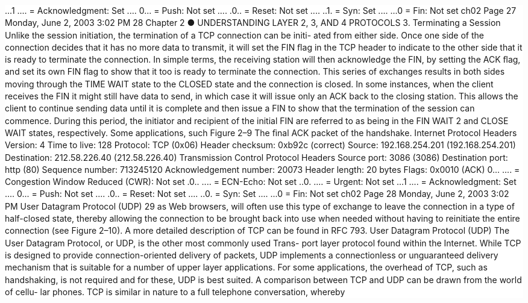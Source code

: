 ...1 .... = Acknowledgment: Set
.... 0... = Push: Not set
.... .0.. = Reset: Not set
.... ..1. = Syn: Set
.... ...0 = Fin: Not set
ch02 Page 27 Monday, June 2, 2003 3:02 PM
28
Chapter 2 ● UNDERSTANDING LAYER 2, 3, AND 4 PROTOCOLS
3. Terminating a Session
Unlike the session initiation, the termination of a TCP connection can be initi-
ated from either side. Once one side of the connection decides that it has no
more data to transmit, it will set the FIN ﬂag in the TCP header to indicate to
the other side that it is ready to terminate the connection. In simple terms, the
receiving station will then acknowledge the FIN, by setting the ACK ﬂag, and
set its own FIN ﬂag to show that it too is ready to terminate the connection.
This series of exchanges results in both sides moving through the TIME WAIT
state to the CLOSED state and the connection is closed.
In some instances, when the client receives the FIN it might still have data to
send, in which case it will issue only an ACK back to the closing station. This
allows the client to continue sending data until it is complete and then issue a
FIN to show that the termination of the session can commence. During this
period, the initiator and recipient of the initial FIN are referred to as being in
the FIN WAIT 2 and CLOSE WAIT states, respectively. Some applications, such
Figure 2–9
The ﬁnal ACK packet of the handshake.
Internet Protocol Headers
Version: 4
Time to live: 128
Protocol: TCP (0x06)
Header checksum: 0xb92c (correct)
Source: 192.168.254.201 (192.168.254.201)
Destination: 212.58.226.40 (212.58.226.40)
Transmission Control Protocol Headers
Source port: 3086 (3086)
Destination port: http (80)
Sequence number: 713245120
Acknowledgement number: 20073
Header length: 20 bytes
Flags: 0x0010 (ACK)
0... .... = Congestion Window Reduced (CWR): Not set
.0.. .... = ECN-Echo: Not set
..0. .... = Urgent: Not set
...1 .... = Acknowledgment: Set
.... 0... = Push: Not set
.... .0.. = Reset: Not set
.... ..0. = Syn: Set
.... ...0 = Fin: Not set
ch02 Page 28 Monday, June 2, 2003 3:02 PM
User Datagram Protocol (UDP)
29
as Web browsers, will often use this type of exchange to leave the connection in
a type of half-closed state, thereby allowing the connection to be brought back
into use when needed without having to reinitiate the entire connection (see
Figure 2–10).
A more detailed description of TCP can be found in RFC 793.
User Datagram Protocol (UDP)
The User Datagram Protocol, or UDP, is the other most commonly used Trans-
port layer protocol found within the Internet. While TCP is designed to provide
connection-oriented delivery of packets, UDP implements a connectionless or
unguaranteed delivery mechanism that is suitable for a number of upper layer
applications. For some applications, the overhead of TCP, such as handshaking,
is not required and for these, UDP is best suited.
A comparison between TCP and UDP can be drawn from the world of cellu-
lar phones. TCP is similar in nature to a full telephone conversation, whereby